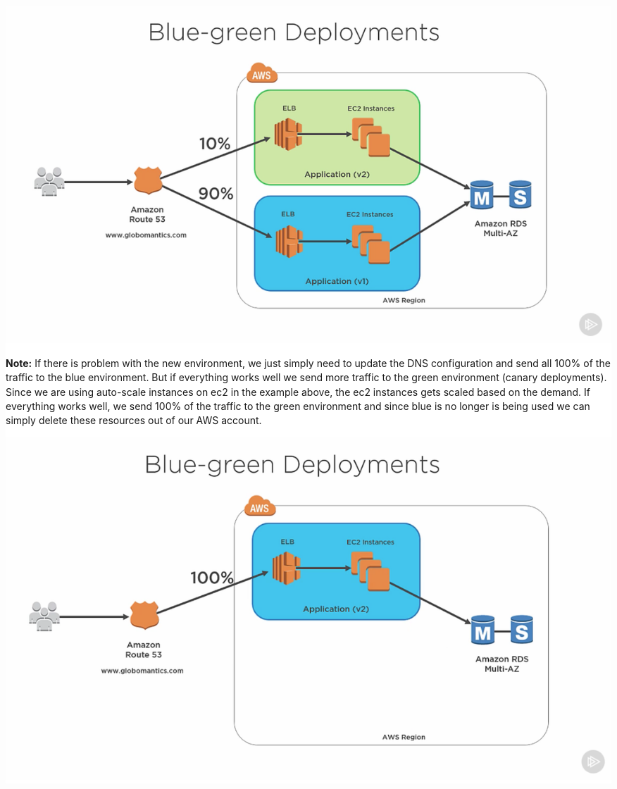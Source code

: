 ![Blue-Green](./images/blue-green-deployment-example.png)

**Note:** If there is problem with the new environment, we just simply need to update the DNS configuration and send all 100% of the traffic to the blue environment. But if everything works well we send more traffic to the green environment (canary deployments). Since we are using auto-scale instances on ec2 in the example above, the ec2 instances gets scaled based on the demand. If everything works well, we send 100% of the traffic to the green environment and since blue is no longer is being used we can simply delete these resources out of our AWS account.

![Green](./images/only-green-deployment.png)
